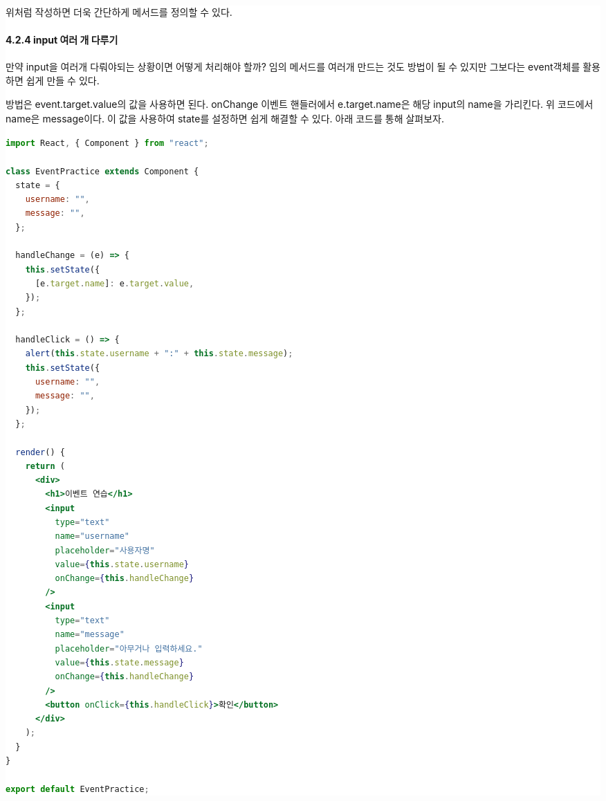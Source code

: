위처럼 작성하면 더욱 간단하게 메서드를 정의할 수 있다.

#### 4.2.4 input 여러 개 다루기

만약 input을 여러개 다뤄야되는 상황이면 어떻게 처리해야 할까? 임의 메서드를 여러개 만드는 것도 방법이 될 수 있지만 그보다는 event객체를 활용하면 쉽게 만들 수 있다.

방법은 event.target.value의 값을 사용하면 된다. onChange 이벤트 핸들러에서 e.target.name은 해당 input의 name을 가리킨다. 위 코드에서 name은 message이다. 이 값을 사용하여 state를 설정하면 쉽게 해결할 수 있다. 아래 코드를 통해 살펴보자.

```jsx
import React, { Component } from "react";

class EventPractice extends Component {
  state = {
    username: "",
    message: "",
  };

  handleChange = (e) => {
    this.setState({
      [e.target.name]: e.target.value,
    });
  };

  handleClick = () => {
    alert(this.state.username + ":" + this.state.message);
    this.setState({
      username: "",
      message: "",
    });
  };

  render() {
    return (
      <div>
        <h1>이벤트 연습</h1>
        <input
          type="text"
          name="username"
          placeholder="사용자명"
          value={this.state.username}
          onChange={this.handleChange}
        />
        <input
          type="text"
          name="message"
          placeholder="아무거나 입력하세요."
          value={this.state.message}
          onChange={this.handleChange}
        />
        <button onClick={this.handleClick}>확인</button>
      </div>
    );
  }
}

export default EventPractice;
```


  [name]: "Handsome"